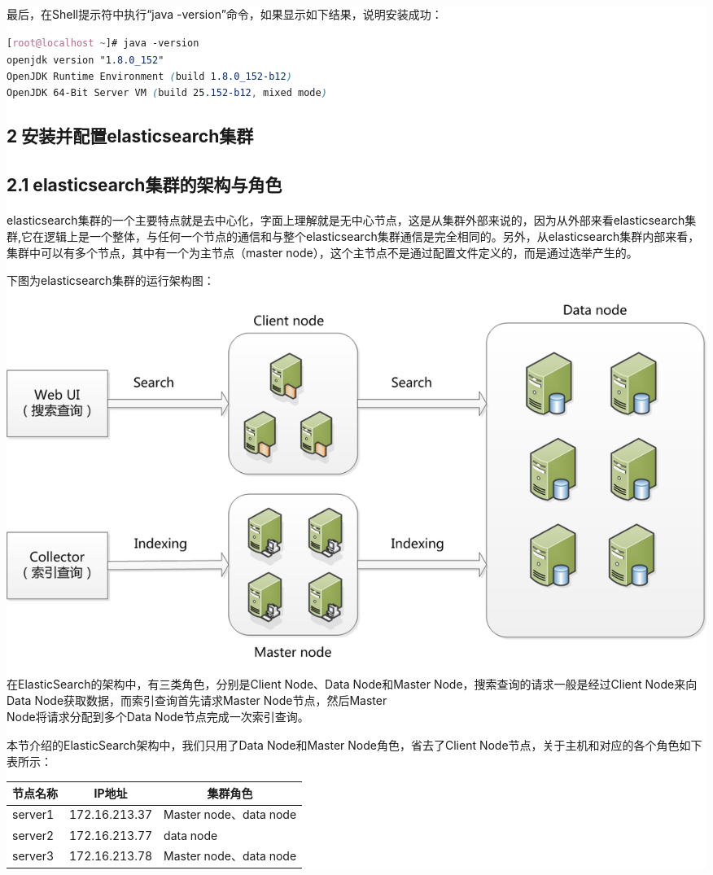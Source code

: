 最后，在Shell提示符中执行“java -version”命令，如果显示如下结果，说明安装成功：

```css
[root@localhost ~]# java -version
openjdk version "1.8.0_152"
OpenJDK Runtime Environment (build 1.8.0_152-b12)
OpenJDK 64-Bit Server VM (build 25.152-b12, mixed mode)
```

## 2 安装并配置elasticsearch集群

## 2.1 elasticsearch集群的架构与角色

elasticsearch集群的一个主要特点就是去中心化，字面上理解就是无中心节点，这是从集群外部来说的，因为从外部来看elasticsearch集群,它在逻辑上是一个整体，与任何一个节点的通信和与整个elasticsearch集群通信是完全相同的。另外，从elasticsearch集群内部来看，集群中可以有多个节点，其中有一个为主节点（master node），这个主节点不是通过配置文件定义的，而是通过选举产生的。

下图为elasticsearch集群的运行架构图：

![](assets/1593327194-2b101ee950c70338f36e2ad2ce0b85dc.png)

在ElasticSearch的架构中，有三类角色，分别是Client Node、Data Node和Master Node，搜索查询的请求一般是经过Client Node来向Data Node获取数据，而索引查询首先请求Master Node节点，然后Master  
Node将请求分配到多个Data Node节点完成一次索引查询。

本节介绍的ElasticSearch架构中，我们只用了Data Node和Master Node角色，省去了Client Node节点，关于主机和对应的各个角色如下表所示：

| 节点名称 | IP地址 | 集群角色 |
| --- | --- | --- |
| server1 | 172.16.213.37 | Master node、data node |
| server2 | 172.16.213.77 | data node |
| server3 | 172.16.213.78 | Master node、data node |
